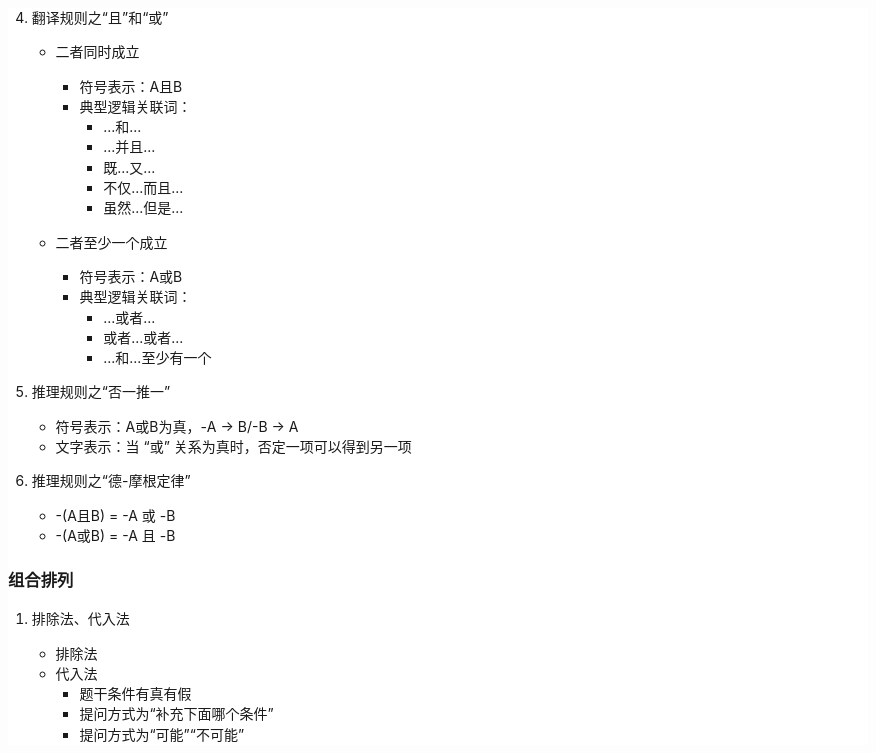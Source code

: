 4. 翻译规则之“且”和“或”

    - 二者同时成立
        + 符号表示：A且B
        + 典型逻辑关联词：
            - ...和...
            - ...并且...
            - 既...又...
            - 不仅...而且...
            - 虽然...但是...

    - 二者至少一个成立
        + 符号表示：A或B
        + 典型逻辑关联词：
            - ...或者...
            - 或者...或者...
            - ...和...至少有一个
            
5. 推理规则之“否一推一”

    - 符号表示：A或B为真，-A -> B/-B -> A
    - 文字表示：当 “或” 关系为真时，否定一项可以得到另一项

6. 推理规则之“德-摩根定律”

    - -(A且B) = -A 或 -B
    - -(A或B) = -A 且 -B

### 组合排列

1. 排除法、代入法

    - 排除法
    - 代入法
        + 题干条件有真有假
        + 提问方式为“补充下面哪个条件”
        + 提问方式为“可能”“不可能”